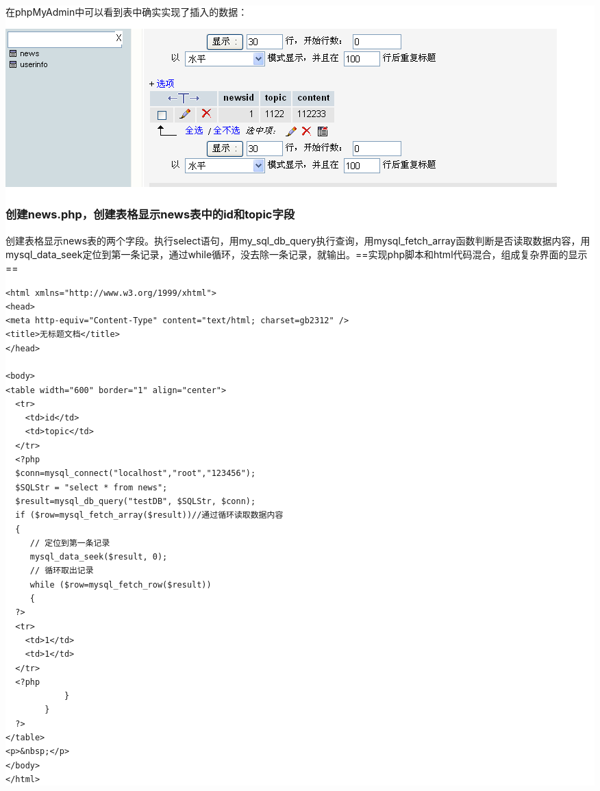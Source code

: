在phpMyAdmin中可以看到表中确实实现了插入的数据：

![image-20250517203127691](assets/image-20250517203127691.png)

### 创建news.php，创建表格显示news表中的id和topic字段

创建表格显示news表的两个字段。执行select语句，用my_sql_db_query执行查询，用mysql_fetch_array函数判断是否读取数据内容，用mysql_data_seek定位到第一条记录，通过while循环，没去除一条记录，就输出。==实现php脚本和html代码混合，组成复杂界面的显示==

```php+HTML
<html xmlns="http://www.w3.org/1999/xhtml">
<head>
<meta http-equiv="Content-Type" content="text/html; charset=gb2312" />
<title>无标题文档</title>
</head>

<body>
<table width="600" border="1" align="center">
  <tr>
    <td>id</td>
    <td>topic</td>
  </tr>
  <?php
  $conn=mysql_connect("localhost","root","123456");
  $SQLStr = "select * from news";
  $result=mysql_db_query("testDB", $SQLStr, $conn); 
  if ($row=mysql_fetch_array($result))//通过循环读取数据内容
  {
  	 // 定位到第一条记录
	 mysql_data_seek($result, 0);
	 // 循环取出记录
	 while ($row=mysql_fetch_row($result))
	 {  
  ?>
  <tr>
    <td>1</td>
    <td>1</td>
  </tr>
  <?php
  			}
		}
  ?>
</table>
<p>&nbsp;</p>
</body>
</html>
```
